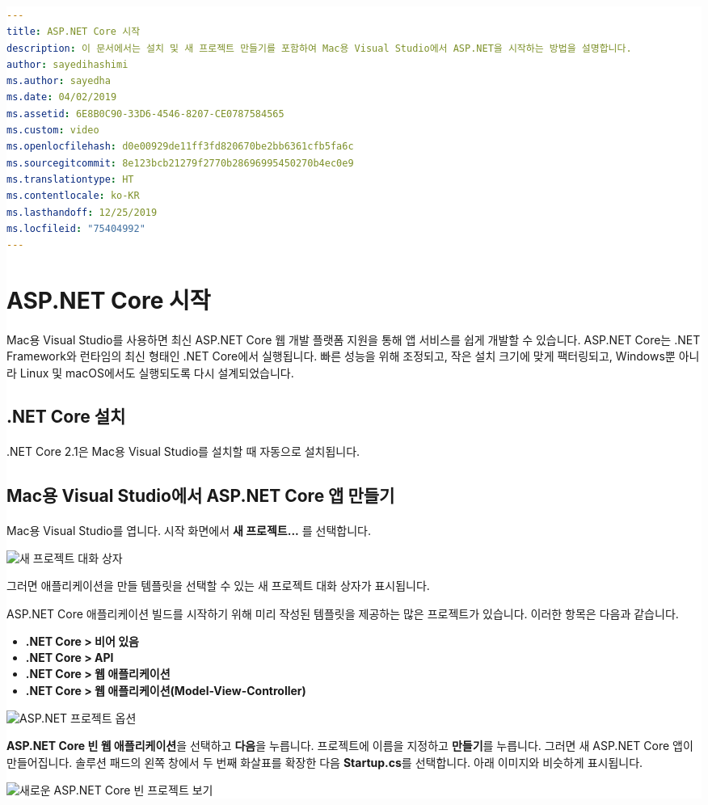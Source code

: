 ```yaml
---
title: ASP.NET Core 시작
description: 이 문서에서는 설치 및 새 프로젝트 만들기를 포함하여 Mac용 Visual Studio에서 ASP.NET을 시작하는 방법을 설명합니다.
author: sayedihashimi
ms.author: sayedha
ms.date: 04/02/2019
ms.assetid: 6E8B0C90-33D6-4546-8207-CE0787584565
ms.custom: video
ms.openlocfilehash: d0e00929de11ff3fd820670be2bb6361cfb5fa6c
ms.sourcegitcommit: 8e123bcb21279f2770b28696995450270b4ec0e9
ms.translationtype: HT
ms.contentlocale: ko-KR
ms.lasthandoff: 12/25/2019
ms.locfileid: "75404992"
---
```

# <a name="getting-started-with-aspnet-core"></a>ASP.NET Core 시작

 Mac용 Visual Studio를 사용하면 최신 ASP.NET Core 웹 개발 플랫폼 지원을 통해 앱 서비스를 쉽게 개발할 수 있습니다. ASP.NET Core는 .NET Framework와 런타임의 최신 형태인 .NET Core에서 실행됩니다. 빠른 성능을 위해 조정되고, 작은 설치 크기에 맞게 팩터링되고, Windows뿐 아니라 Linux 및 macOS에서도 실행되도록 다시 설계되었습니다.

## <a name="installing-net-core"></a>.NET Core 설치

.NET Core 2.1은 Mac용 Visual Studio를 설치할 때 자동으로 설치됩니다.

## <a name="creating-an-aspnet-core-app-in-visual-studio-for-mac"></a>Mac용 Visual Studio에서 ASP.NET Core 앱 만들기

Mac용 Visual Studio를 엽니다. 시작 화면에서 **새 프로젝트...** 를 선택합니다.

![새 프로젝트 대화 상자](media/asp-net-core-2019-new-asp-core.png)

그러면 애플리케이션을 만들 템플릿을 선택할 수 있는 새 프로젝트 대화 상자가 표시됩니다.

ASP.NET Core 애플리케이션 빌드를 시작하기 위해 미리 작성된 템플릿을 제공하는 많은 프로젝트가 있습니다. 이러한 항목은 다음과 같습니다.

- **.NET Core > 비어 있음**
- **.NET Core > API**
- **.NET Core > 웹 애플리케이션**
- **.NET Core > 웹 애플리케이션(Model-View-Controller)**

![ASP.NET 프로젝트 옵션](media/asp-net-core-2019-new-asp-core.png)

**ASP.NET Core 빈 웹 애플리케이션**을 선택하고 **다음**을 누릅니다. 프로젝트에 이름을 지정하고 **만들기**를 누릅니다. 그러면 새 ASP.NET Core 앱이 만들어집니다. 솔루션 패드의 왼쪽 창에서 두 번째 화살표를 확장한 다음 **Startup.cs**를 선택합니다. 아래 이미지와 비슷하게 표시됩니다.

![새로운 ASP.NET Core 빈 프로젝트 보기](media/asp-net-core-2019-empty-project.png)
